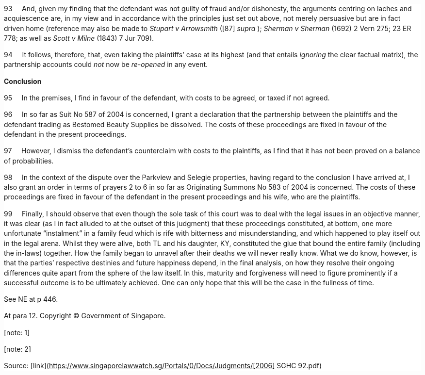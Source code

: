 93     And, given my finding that the defendant was not guilty of fraud and/or dishonesty, the arguments centring on laches and acquiescence are, in my view and in accordance with the principles just set out above, not merely persuasive but are in fact driven home (reference may also be made to _Stupart v Arrowsmith_ ([87] _supra_ ); _Sherman v Sherman_ (1692) 2 Vern 275; 23 ER 778; as well as _Scott v Milne_ (1843) 7 Jur 709). 

94     It follows, therefore, that, even taking the plaintiffs’ case at its highest (and that entails _ignoring_ the clear factual matrix), the partnership accounts could _not_ now be _re-opened_ in any event. 

**Conclusion** 

95     In the premises, I find in favour of the defendant, with costs to be agreed, or taxed if not agreed. 

96     In so far as Suit No 587 of 2004 is concerned, I grant a declaration that the partnership between the plaintiffs and the defendant trading as Bestomed Beauty Supplies be dissolved. The costs of these proceedings are fixed in favour of the defendant in the present proceedings. 


97     However, I dismiss the defendant’s counterclaim with costs to the plaintiffs, as I find that it has not been proved on a balance of probabilities. 

98     In the context of the dispute over the Parkview and Selegie properties, having regard to the conclusion I have arrived at, I also grant an order in terms of prayers 2 to 6 in so far as Originating Summons No 583 of 2004 is concerned. The costs of these proceedings are fixed in favour of the defendant in the present proceedings and his wife, who are the plaintiffs. 

99     Finally, I should observe that even though the sole task of this court was to deal with the legal issues in an objective manner, it was clear (as I in fact alluded to at the outset of this judgment) that these proceedings constituted, at bottom, one more unfortunate “instalment” in a family feud which is rife with bitterness and misunderstanding, and which happened to play itself out in the legal arena. Whilst they were alive, both TL and his daughter, KY, constituted the glue that bound the entire family (including the in-laws) together. How the family began to unravel after their deaths we will never really know. What we do know, however, is that the parties’ respective destinies and future happiness depend, in the final analysis, on how they resolve their ongoing differences quite apart from the sphere of the law itself. In this, maturity and forgiveness will need to figure prominently if a successful outcome is to be ultimately achieved. One can only hope that this will be the case in the fullness of time. 

 See NE at p 446. 

 At para 12. Copyright © Government of Singapore. 

[note: 1] 

[note: 2] 


Source: [link](https://www.singaporelawwatch.sg/Portals/0/Docs/Judgments/[2006] SGHC 92.pdf)
